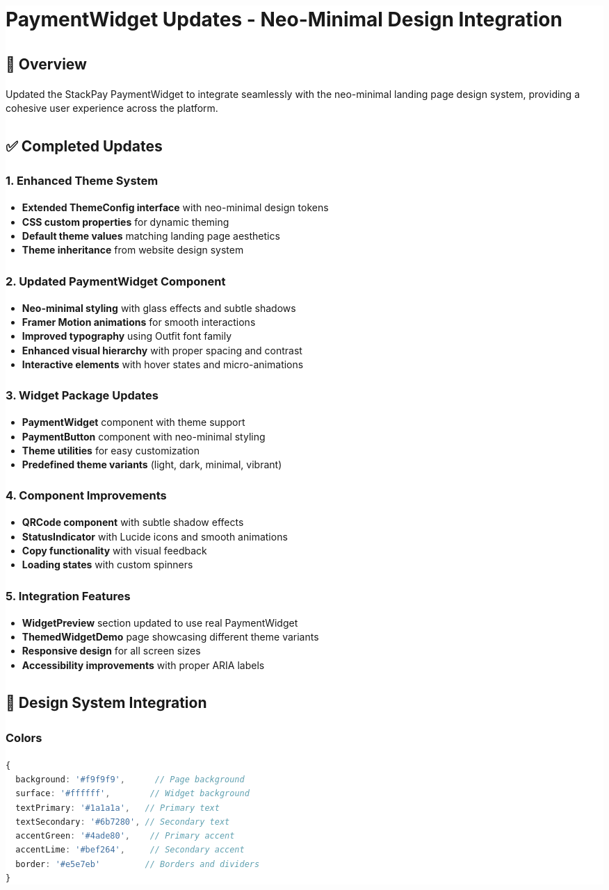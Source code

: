 # PaymentWidget Updates - Neo-Minimal Design Integration

## 🎨 Overview

Updated the StackPay PaymentWidget to integrate seamlessly with the neo-minimal landing page design system, providing a cohesive user experience across the platform.

## ✅ Completed Updates

### 1. **Enhanced Theme System**
- **Extended ThemeConfig interface** with neo-minimal design tokens
- **CSS custom properties** for dynamic theming
- **Default theme values** matching landing page aesthetics
- **Theme inheritance** from website design system

### 2. **Updated PaymentWidget Component**
- **Neo-minimal styling** with glass effects and subtle shadows
- **Framer Motion animations** for smooth interactions
- **Improved typography** using Outfit font family
- **Enhanced visual hierarchy** with proper spacing and contrast
- **Interactive elements** with hover states and micro-animations

### 3. **Widget Package Updates**
- **PaymentWidget** component with theme support
- **PaymentButton** component with neo-minimal styling
- **Theme utilities** for easy customization
- **Predefined theme variants** (light, dark, minimal, vibrant)

### 4. **Component Improvements**
- **QRCode component** with subtle shadow effects
- **StatusIndicator** with Lucide icons and smooth animations
- **Copy functionality** with visual feedback
- **Loading states** with custom spinners

### 5. **Integration Features**
- **WidgetPreview** section updated to use real PaymentWidget
- **ThemedWidgetDemo** page showcasing different theme variants
- **Responsive design** for all screen sizes
- **Accessibility improvements** with proper ARIA labels

## 🎯 Design System Integration

### Colors
```typescript
{
  background: '#f9f9f9',      // Page background
  surface: '#ffffff',        // Widget background
  textPrimary: '#1a1a1a',   // Primary text
  textSecondary: '#6b7280', // Secondary text
  accentGreen: '#4ade80',    // Primary accent
  accentLime: '#bef264',     // Secondary accent
  border: '#e5e7eb'         // Borders and dividers
}
```
